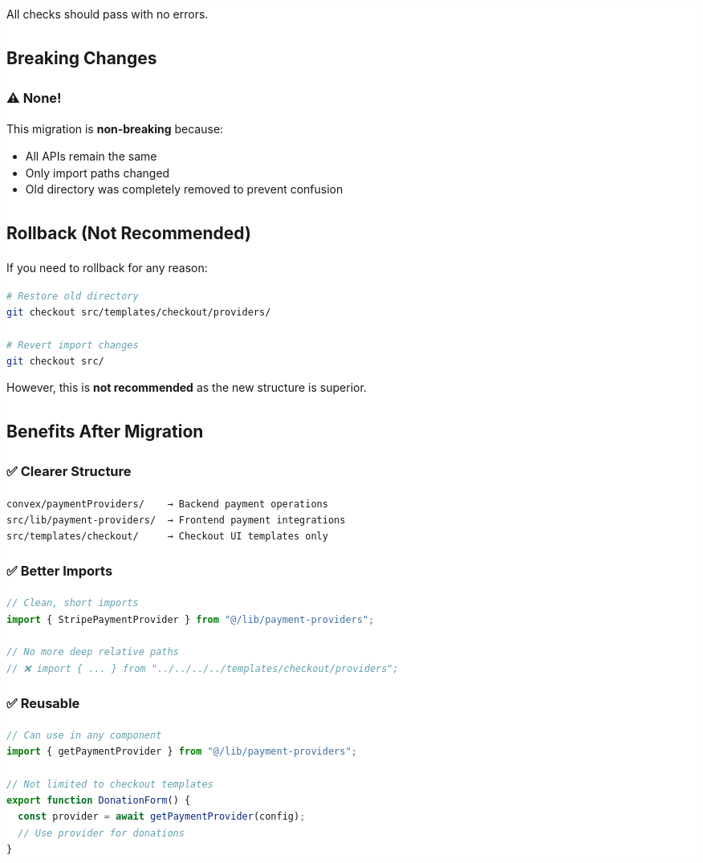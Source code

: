 All checks should pass with no errors.

## Breaking Changes

### ⚠️ None!

This migration is **non-breaking** because:
- All APIs remain the same
- Only import paths changed
- Old directory was completely removed to prevent confusion

## Rollback (Not Recommended)

If you need to rollback for any reason:

```bash
# Restore old directory
git checkout src/templates/checkout/providers/

# Revert import changes
git checkout src/
```

However, this is **not recommended** as the new structure is superior.

## Benefits After Migration

### ✅ **Clearer Structure**
```
convex/paymentProviders/    → Backend payment operations
src/lib/payment-providers/  → Frontend payment integrations
src/templates/checkout/     → Checkout UI templates only
```

### ✅ **Better Imports**
```typescript
// Clean, short imports
import { StripePaymentProvider } from "@/lib/payment-providers";

// No more deep relative paths
// ❌ import { ... } from "../../../../templates/checkout/providers";
```

### ✅ **Reusable**
```typescript
// Can use in any component
import { getPaymentProvider } from "@/lib/payment-providers";

// Not limited to checkout templates
export function DonationForm() {
  const provider = await getPaymentProvider(config);
  // Use provider for donations
}
```
